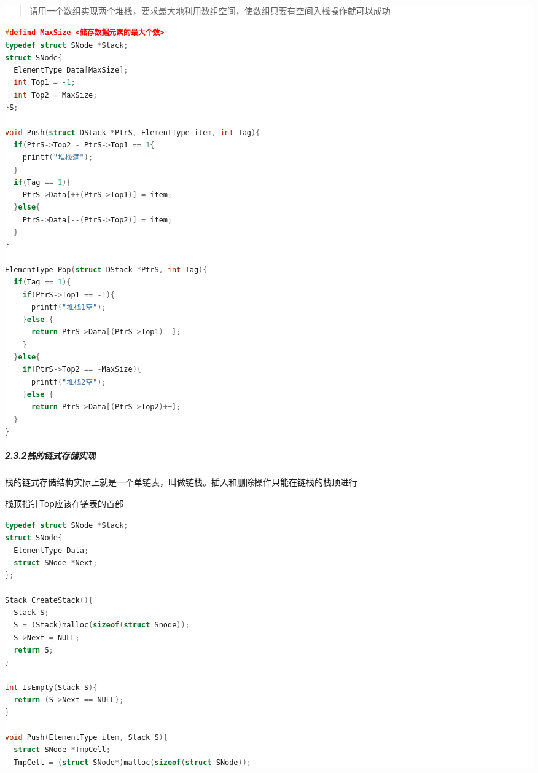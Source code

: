 

> 请用一个数组实现两个堆栈，要求最大地利用数组空间，使数组只要有空间入栈操作就可以成功

```C
#defind MaxSize <储存数据元素的最大个数>
typedef struct SNode *Stack;
struct SNode{
  ElementType Data[MaxSize];
  int Top1 = -1;
  int Top2 = MaxSize;
}S;

void Push(struct DStack *PtrS, ElementType item, int Tag){
  if(PtrS->Top2 - PtrS->Top1 == 1{
    printf("堆栈满");
  }
  if(Tag == 1){
    PtrS->Data[++(PtrS->Top1)] = item;
  }else{
    PtrS->Data[--(PtrS->Top2)] = item;
  }
}     

ElementType Pop(struct DStack *PtrS, int Tag){
  if(Tag == 1){
    if(PtrS->Top1 == -1){
      printf("堆栈1空");
    }else {
      return PtrS->Data[(PtrS->Top1)--];
    }
  }else{
    if(PtrS->Top2 == -MaxSize){
      printf("堆栈2空");
    }else {
      return PtrS->Data[(PtrS->Top2)++];
  }
}
```

##### 2.3.2栈的链式存储实现

 栈的链式存储结构实际上就是一个单链表，叫做链栈。插入和删除操作只能在链栈的栈顶进行

栈顶指针Top应该在链表的首部

```C
typedef struct SNode *Stack;
struct SNode{
  ElementType Data;
  struct SNode *Next;
};

Stack CreateStack(){
  Stack S;
  S = (Stack)malloc(sizeof(struct Snode));
  S->Next = NULL;
  return S;
}

int IsEmpty(Stack S){
  return (S->Next == NULL);
}

void Push(ElementType item, Stack S){
  struct SNode *TmpCell;
  TmpCell = (struct SNode*)malloc(sizeof(struct SNode));
```